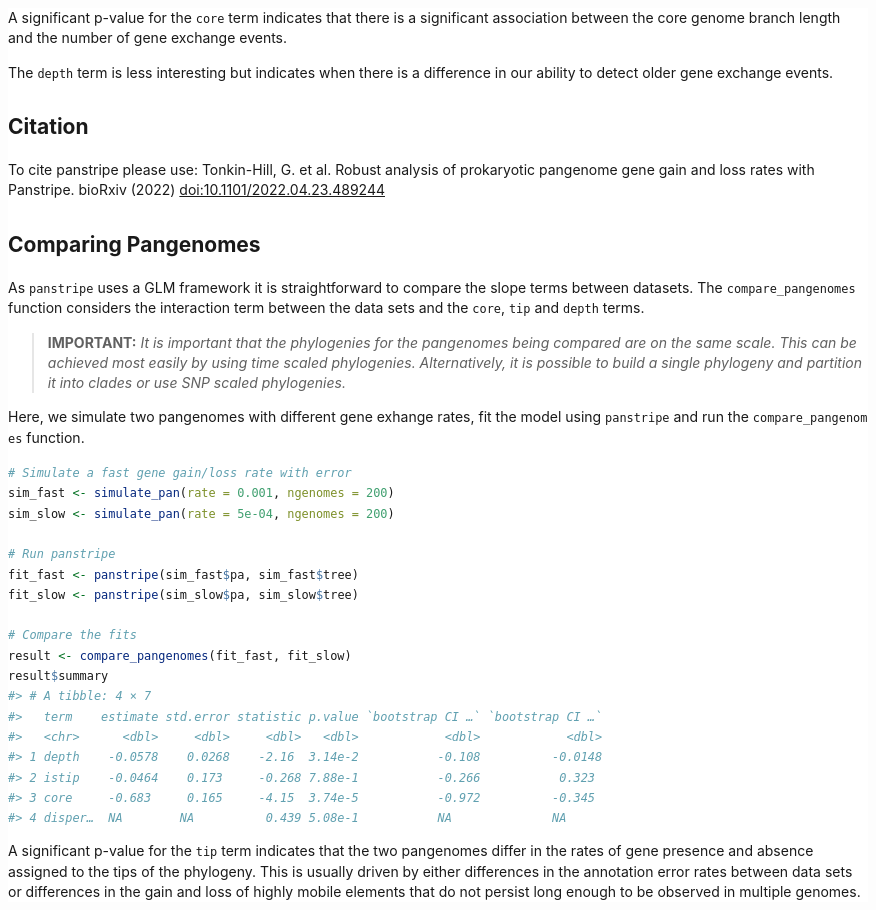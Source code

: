 A significant p-value for the `core` term indicates that there is a
significant association between the core genome branch length and the
number of gene exchange events.

The `depth` term is less interesting but indicates when there is a
difference in our ability to detect older gene exchange events.

## Citation

To cite panstripe please use: Tonkin-Hill, G. et al. Robust analysis of
prokaryotic pangenome gene gain and loss rates with Panstripe. bioRxiv
(2022) <doi:10.1101/2022.04.23.489244>

## Comparing Pangenomes

As `panstripe` uses a GLM framework it is straightforward to compare the
slope terms between datasets. The `compare_pangenomes` function
considers the interaction term between the data sets and the `core`,
`tip` and `depth` terms.

> **IMPORTANT:** *It is important that the phylogenies for the
> pangenomes being compared are on the same scale. This can be achieved
> most easily by using time scaled phylogenies. Alternatively, it is
> possible to build a single phylogeny and partition it into clades or
> use SNP scaled phylogenies.*

Here, we simulate two pangenomes with different gene exhange rates, fit
the model using `panstripe` and run the `compare_pangenomes` function.

``` r
# Simulate a fast gene gain/loss rate with error
sim_fast <- simulate_pan(rate = 0.001, ngenomes = 200)
sim_slow <- simulate_pan(rate = 5e-04, ngenomes = 200)

# Run panstripe
fit_fast <- panstripe(sim_fast$pa, sim_fast$tree)
fit_slow <- panstripe(sim_slow$pa, sim_slow$tree)

# Compare the fits
result <- compare_pangenomes(fit_fast, fit_slow)
result$summary
#> # A tibble: 4 × 7
#>   term    estimate std.error statistic p.value `bootstrap CI …` `bootstrap CI …`
#>   <chr>      <dbl>     <dbl>     <dbl>   <dbl>            <dbl>            <dbl>
#> 1 depth    -0.0578    0.0268    -2.16  3.14e-2           -0.108          -0.0148
#> 2 istip    -0.0464    0.173     -0.268 7.88e-1           -0.266           0.323 
#> 3 core     -0.683     0.165     -4.15  3.74e-5           -0.972          -0.345 
#> 4 disper…  NA        NA          0.439 5.08e-1           NA              NA
```

A significant p-value for the `tip` term indicates that the two
pangenomes differ in the rates of gene presence and absence assigned to
the tips of the phylogeny. This is usually driven by either differences
in the annotation error rates between data sets or differences in the
gain and loss of highly mobile elements that do not persist long enough
to be observed in multiple genomes.
